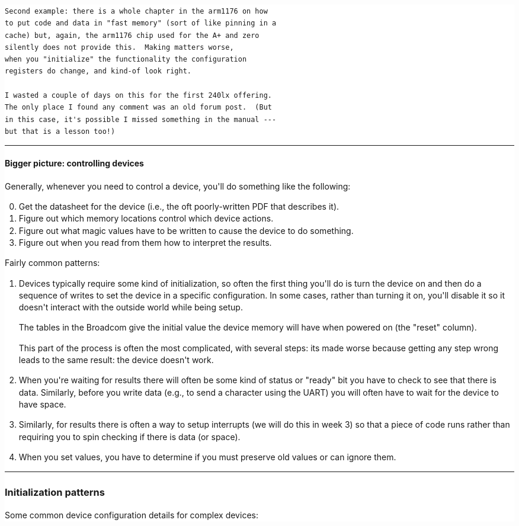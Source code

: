     Second example: there is a whole chapter in the arm1176 on how
    to put code and data in "fast memory" (sort of like pinning in a
    cache) but, again, the arm1176 chip used for the A+ and zero 
    silently does not provide this.  Making matters worse,
    when you "initialize" the functionality the configuration 
    registers do change, and kind-of look right.

    I wasted a couple of days on this for the first 240lx offering.
    The only place I found any comment was an old forum post.  (But
    in this case, it's possible I missed something in the manual ---
    but that is a lesson too!)


----------------------------------------------------------------
#### Bigger picture: controlling devices

Generally, whenever you need to control a device, you'll do something
like the following:

0. Get the datasheet for the device (i.e., the oft poorly-written PDF that describes it).
1. Figure out which memory locations control which device actions.
2. Figure out what magic values have to be written to cause the device to do something.
3. Figure out when you read from them how to interpret the results.

Fairly common patterns:

1. Devices typically require some kind of initialization, so often
   the first thing you'll do is turn the device on and then do a
   sequence of writes to set the device in a specific configuration.
   In some cases, rather than turning it on, you'll disable it so it
   doesn't interact with the outside world while being setup.

   The tables in the Broadcom give the initial value the device memory
   will have when powered on (the "reset" column).

   This part of the process is often the most complicated, with several
   steps: its made worse because getting any step wrong leads to the
   same result: the device doesn't work.

2. When you're waiting for results there will often be some kind of
   status or "ready" bit you have to check to see that there is data.
   Similarly, before you write data (e.g., to send a character using
   the UART) you will often have to wait for the device to have space.

3. Similarly, for results there is often a way to setup interrupts (we
   will do this in week 3) so that a piece of code runs rather than
   requiring you to spin checking if there is data (or space).

4. When you set values, you have to determine if you must preserve
   old values or can ignore them.

--------------------------------------------------------------------
### Initialization patterns

Some common device configuration details for complex devices:

